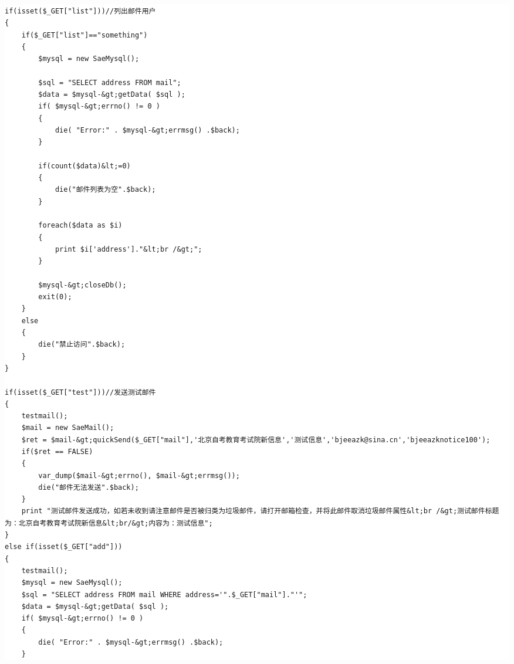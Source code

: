     if(isset($_GET["list"]))//列出邮件用户
    {
        if($_GET["list"]=="something")
        {
            $mysql = new SaeMysql();

            $sql = "SELECT address FROM mail";
            $data = $mysql-&gt;getData( $sql );
            if( $mysql-&gt;errno() != 0 )
            {
                die( "Error:" . $mysql-&gt;errmsg() .$back);
            }

            if(count($data)&lt;=0)
            {
                die("邮件列表为空".$back);
            }

            foreach($data as $i)
            {
                print $i['address']."&lt;br /&gt;";
            }

            $mysql-&gt;closeDb();
            exit(0);
        }
        else
        {
            die("禁止访问".$back);
        }
    }

    if(isset($_GET["test"]))//发送测试邮件
    {
        testmail();
        $mail = new SaeMail();
        $ret = $mail-&gt;quickSend($_GET["mail"],'北京自考教育考试院新信息','测试信息','bjeeazk@sina.cn','bjeeazknotice100');
        if($ret == FALSE)
        {
            var_dump($mail-&gt;errno(), $mail-&gt;errmsg());
            die("邮件无法发送".$back);
        }
        print "测试邮件发送成功，如若未收到请注意邮件是否被归类为垃圾邮件，请打开邮箱检查，并将此邮件取消垃圾邮件属性&lt;br /&gt;测试邮件标题为：北京自考教育考试院新信息&lt;br/&gt;内容为：测试信息";
    }
    else if(isset($_GET["add"]))
    {
        testmail();
        $mysql = new SaeMysql();
        $sql = "SELECT address FROM mail WHERE address='".$_GET["mail"]."'";
        $data = $mysql-&gt;getData( $sql );
        if( $mysql-&gt;errno() != 0 )
        {
            die( "Error:" . $mysql-&gt;errmsg() .$back);
        }
